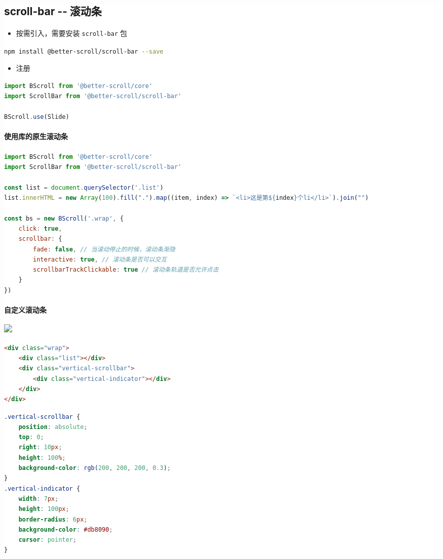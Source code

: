 
## scroll-bar -- 滚动条

- 按需引入，需要安装 `scroll-bar` 包

```bash
npm install @better-scroll/scroll-bar --save
```

- 注册

```js
import BScroll from '@better-scroll/core'
import ScrollBar from '@better-scroll/scroll-bar'

BScroll.use(Slide)
```

#### 使用库的原生滚动条

```js
import BScroll from '@better-scroll/core'
import ScrollBar from '@better-scroll/scroll-bar'

const list = document.querySelector('.list')
list.innerHTML = new Array(100).fill(".").map((item, index) => `<li>这是第${index}个li</li>`).join("")

const bs = new BScroll('.wrap', {
    click: true,
    scrollbar: {
        fade: false, // 当滚动停止的时候，滚动条渐隐
        interactive: true, // 滚动条是否可以交互
        scrollbarTrackClickable: true // 滚动条轨道是否允许点击
    }
})
```

#### 自定义滚动条

![](https://cdn.jsdelivr.net/gh/kingmusi/blogImages/img/20210402215456.png)

```html
<div class="wrap">
    <div class="list"></div>
    <div class="vertical-scrollbar">
        <div class="vertical-indicator"></div>
    </div>
</div>
```

```css
.vertical-scrollbar {
    position: absolute;
    top: 0;
    right: 10px;
    height: 100%;
    background-color: rgb(200, 200, 200, 0.3);
}
.vertical-indicator {
    width: 7px;
    height: 100px;
    border-radius: 6px;
    background-color: #db8090;
    cursor: pointer;
}
```
